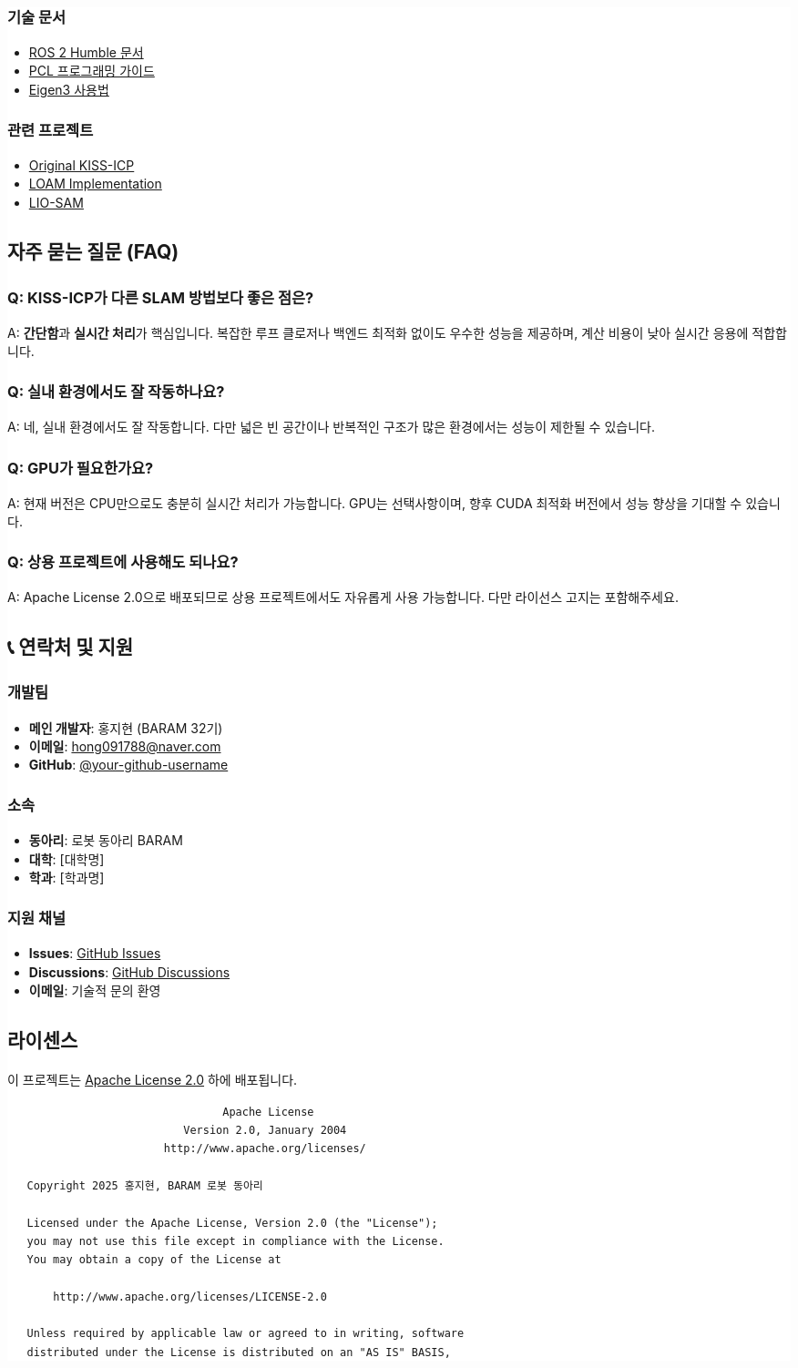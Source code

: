 ### 기술 문서
- [ROS 2 Humble 문서](https://docs.ros.org/en/humble/)
- [PCL 프로그래밍 가이드](https://pcl.readthedocs.io/)
- [Eigen3 사용법](https://eigen.tuxfamily.org/dox/)

### 관련 프로젝트
- [Original KISS-ICP](https://github.com/PRBonn/kiss-icp)
- [LOAM Implementation](https://github.com/laboshinl/loam_velodyne)
- [LIO-SAM](https://github.com/TixiaoShan/LIO-SAM)

##  자주 묻는 질문 (FAQ)

### Q: KISS-ICP가 다른 SLAM 방법보다 좋은 점은?
A: **간단함**과 **실시간 처리**가 핵심입니다. 복잡한 루프 클로저나 백엔드 최적화 없이도 우수한 성능을 제공하며, 계산 비용이 낮아 실시간 응용에 적합합니다.

### Q: 실내 환경에서도 잘 작동하나요?
A: 네, 실내 환경에서도 잘 작동합니다. 다만 넓은 빈 공간이나 반복적인 구조가 많은 환경에서는 성능이 제한될 수 있습니다.

### Q: GPU가 필요한가요?
A: 현재 버전은 CPU만으로도 충분히 실시간 처리가 가능합니다. GPU는 선택사항이며, 향후 CUDA 최적화 버전에서 성능 향상을 기대할 수 있습니다.

### Q: 상용 프로젝트에 사용해도 되나요?
A: Apache License 2.0으로 배포되므로 상용 프로젝트에서도 자유롭게 사용 가능합니다. 다만 라이선스 고지는 포함해주세요.

## 📞 연락처 및 지원

### 개발팀
- **메인 개발자**: 홍지현 (BARAM 32기)
- **이메일**: [hong091788@naver.com](mailto:hong091788@naver.com)
- **GitHub**: [@your-github-username](https://github.com/your-github-username)

### 소속
- **동아리**: 로봇 동아리 BARAM
- **대학**: [대학명]
- **학과**: [학과명]

### 지원 채널
- **Issues**: [GitHub Issues](https://github.com/your-repo/handmade_kissicp/issues)
- **Discussions**: [GitHub Discussions](https://github.com/your-repo/handmade_kissicp/discussions)
- **이메일**: 기술적 문의 환영

## 라이센스

이 프로젝트는 [Apache License 2.0](LICENSE) 하에 배포됩니다.

```
                                 Apache License
                           Version 2.0, January 2004
                        http://www.apache.org/licenses/

   Copyright 2025 홍지현, BARAM 로봇 동아리

   Licensed under the Apache License, Version 2.0 (the "License");
   you may not use this file except in compliance with the License.
   You may obtain a copy of the License at

       http://www.apache.org/licenses/LICENSE-2.0

   Unless required by applicable law or agreed to in writing, software
   distributed under the License is distributed on an "AS IS" BASIS,
```